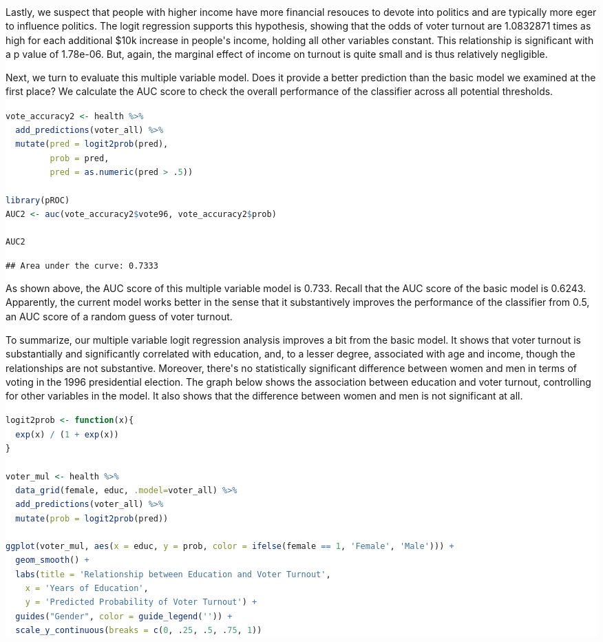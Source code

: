 Lastly, we suspect that people with higher income have more financial resouces to devote into politics and are typically more eger to influence politics. The logit regression supports this hypothesis, showing that the odds of voter turnout are 1.0832871 times as high for each additional $10k increase in people's income, holding all other variables constant. This relationship is significant with a p value of 1.78e-06. But, again, the marginal effect of income on turnout is quite small and is thus relatively negligible.

Next, we turn to evaluate this multiple variable model. Does it provide a better prediction than the basic model we examined at the first place? We calculate the AUC score to check the overall performance of the classifier across all potential thresholds.

``` r
vote_accuracy2 <- health %>%
  add_predictions(voter_all) %>%
  mutate(pred = logit2prob(pred),
         prob = pred,
         pred = as.numeric(pred > .5))

library(pROC)
AUC2 <- auc(vote_accuracy2$vote96, vote_accuracy2$prob)

AUC2
```

    ## Area under the curve: 0.7333

As shown above, the AUC score of this multiple variable model is 0.733. Recall that the AUC score of the basic model is 0.6243. Apparently, the current model works better in the sense that it substantively improves the performance of the classifier from 0.5, an AUC score of a random guess of voter turnout.

To summarize, our multiple variable logit regression analysis improves a bit from the basic model. It shows that voter turnout is substantially and significantly correlated with education, and, to a lesser degree, associated with age and income, though the relationships are not substantive. Moreover, there's no statistically significant difference between women and men in terms of voting in the 1996 presidential election. The graph below shows the association between education and voter turnout, controlling for other variables in the model. It also shows that the difference between women and men is not significant at all.

``` r
logit2prob <- function(x){
  exp(x) / (1 + exp(x))
}

voter_mul <- health %>%
  data_grid(female, educ, .model=voter_all) %>%
  add_predictions(voter_all) %>%
  mutate(prob = logit2prob(pred)) 

ggplot(voter_mul, aes(x = educ, y = prob, color = ifelse(female == 1, 'Female', 'Male'))) +
  geom_smooth() +
  labs(title = 'Relationship between Education and Voter Turnout',
    x = 'Years of Education', 
    y = 'Predicted Probability of Voter Turnout') +
  guides("Gender", color = guide_legend('')) + 
  scale_y_continuous(breaks = c(0, .25, .5, .75, 1))
```
